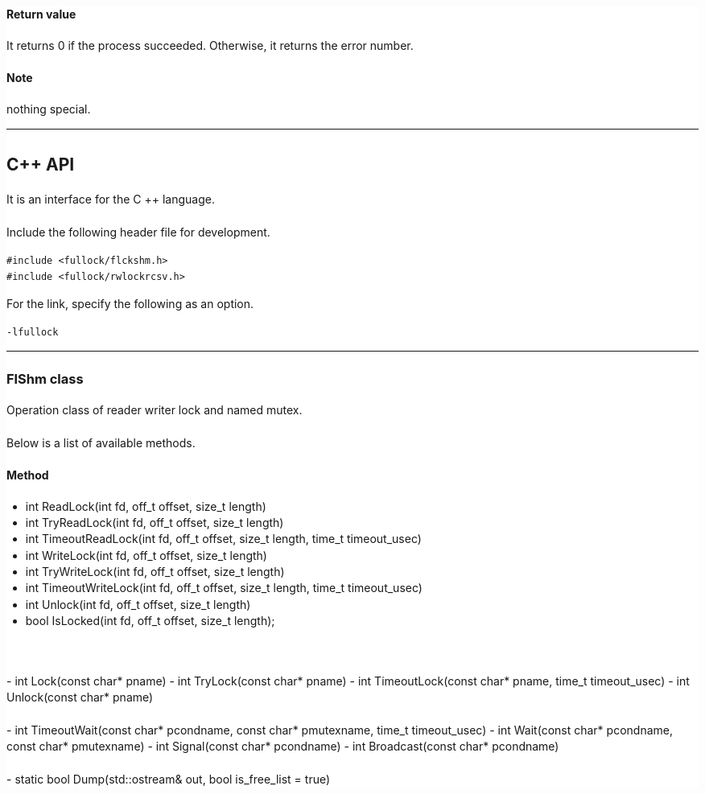 #### Return value
It returns 0 if the process succeeded. Otherwise, it returns the error number.

#### Note
nothing special.






***

## <a name="CPPAPI"> C++ API
It is an interface for the C ++ language.   
<br />
Include the following header file for development.
```
#include <fullock/flckshm.h>
#include <fullock/rwlockrcsv.h>
```

For the link, specify the following as an option.
```
-lfullock
```


***

### <a name="FLSHM"> FlShm class

Operation class of reader writer lock and named mutex.  
<br />
Below is a list of available methods.
#### Method
- int ReadLock(int fd, off_t offset, size_t length)
- int TryReadLock(int fd, off_t offset, size_t length)
- int TimeoutReadLock(int fd, off_t offset, size_t length, time_t timeout_usec)
- int WriteLock(int fd, off_t offset, size_t length)
- int TryWriteLock(int fd, off_t offset, size_t length)
- int TimeoutWriteLock(int fd, off_t offset, size_t length, time_t timeout_usec)
- int Unlock(int fd, off_t offset, size_t length)
- bool IsLocked(int fd, off_t offset, size_t length);
<br />
<br />
- int Lock(const char* pname)
- int TryLock(const char* pname)
- int TimeoutLock(const char* pname, time_t timeout_usec)
- int Unlock(const char* pname)
<br />
<br />
- int TimeoutWait(const char* pcondname, const char* pmutexname, time_t timeout_usec)
- int Wait(const char* pcondname, const char* pmutexname)
- int Signal(const char* pcondname)
- int Broadcast(const char* pcondname)
<br />
<br />
- static bool Dump(std::ostream& out, bool is_free_list = true)
